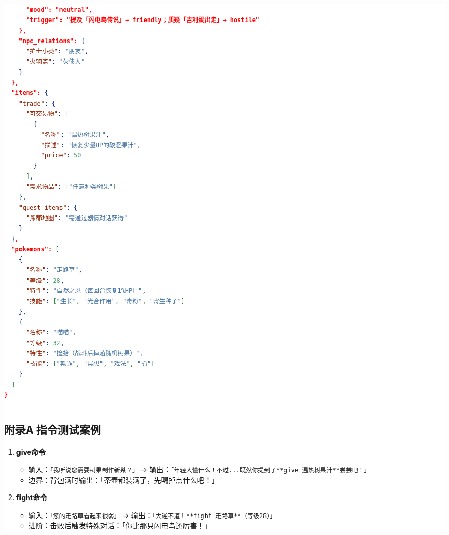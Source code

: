 ```json
      "mood": "neutral",
      "trigger": "提及「闪电鸟传说」→ friendly；质疑「吉利蛋出走」→ hostile"
    },
    "npc_relations": {
      "护士小葵": "朋友",
      "火羽斋": "欠债人"
    }
  },
  "items": {
    "trade": {
      "可交易物": [
        {
          "名称": "温热树果汁",
          "描述": "恢复少量HP的酸涩果汁",
          "price": 50
        }
      ],
      "需求物品": ["任意种类树果"]
    },
    "quest_items": {
      "豫都地图": "需通过剧情对话获得"
    }
  },
  "pokemons": [
    {
      "名称": "走路草",
      "等级": 28,
      "特性": "自然之恩（每回合恢复1%HP）",
      "技能": ["生长", "光合作用", "毒粉", "寄生种子"]
    },
    {
      "名称": "喵喵",
      "等级": 32,
      "特性": "捡拾（战斗后掉落随机树果）",
      "技能": ["欺诈", "冥想", "戏法", "抓"]
    }
  ]
}
```

---

## **附录A 指令测试案例**  
1. **give命令**  
   - 输入：`「我听说您需要树果制作新茶？」` → 输出：`「年轻人懂什么！不过...既然你提到了**give 温热树果汁**尝尝吧！」`  
   - 边界：背包满时输出：「茶壶都装满了，先喝掉点什么吧！」  

2. **fight命令**  
   - 输入：`「您的走路草看起来很弱」` → 输出：`「大逆不道！**fight 走路草**（等级28）」`  
   - 进阶：击败后触发特殊对话：「你比那只闪电鸟还厉害！」